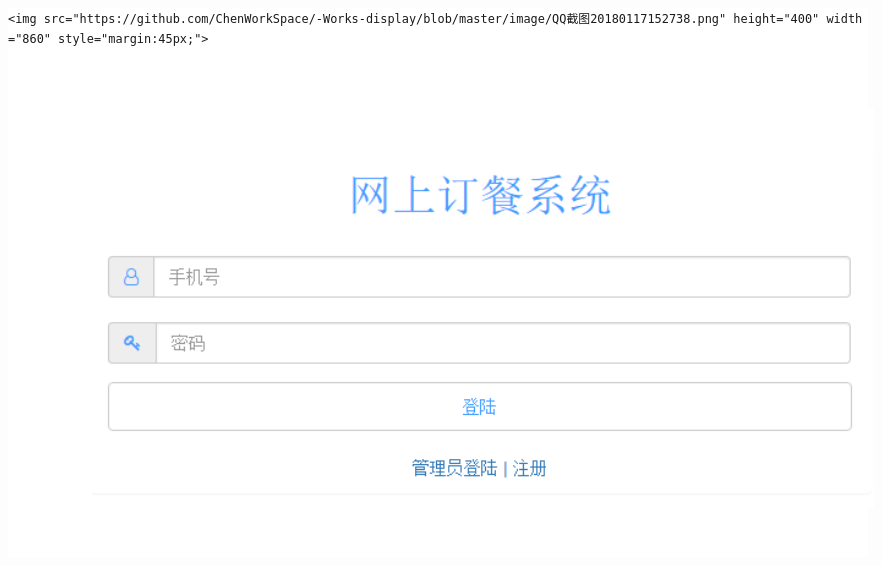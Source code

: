     <img src="https://github.com/ChenWorkSpace/-Works-display/blob/master/image/QQ截图20180117152738.png" height="400" width="860" style="margin:45px;"> 
  </div>
  <div align="center">
    <img src="https://github.com/ChenWorkSpace/-Works-display/blob/master/image/QQ截图20180118082806.png" height="400" width="860" style="margin:45px;"> 
  </div>
  <div align="center">